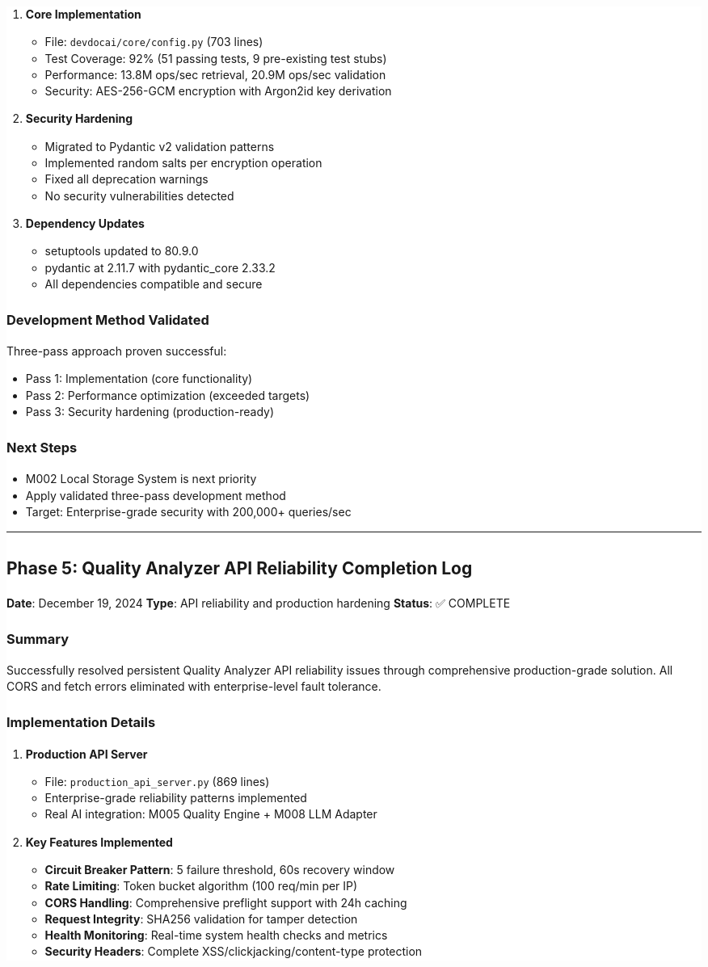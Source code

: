 1. **Core Implementation**
   - File: `devdocai/core/config.py` (703 lines)
   - Test Coverage: 92% (51 passing tests, 9 pre-existing test stubs)
   - Performance: 13.8M ops/sec retrieval, 20.9M ops/sec validation
   - Security: AES-256-GCM encryption with Argon2id key derivation

2. **Security Hardening**
   - Migrated to Pydantic v2 validation patterns
   - Implemented random salts per encryption operation
   - Fixed all deprecation warnings
   - No security vulnerabilities detected

3. **Dependency Updates**
   - setuptools updated to 80.9.0
   - pydantic at 2.11.7 with pydantic_core 2.33.2
   - All dependencies compatible and secure

### Development Method Validated

Three-pass approach proven successful:

- Pass 1: Implementation (core functionality)
- Pass 2: Performance optimization (exceeded targets)
- Pass 3: Security hardening (production-ready)

### Next Steps

- M002 Local Storage System is next priority
- Apply validated three-pass development method
- Target: Enterprise-grade security with 200,000+ queries/sec

---

## Phase 5: Quality Analyzer API Reliability Completion Log

**Date**: December 19, 2024
**Type**: API reliability and production hardening
**Status**: ✅ COMPLETE

### Summary

Successfully resolved persistent Quality Analyzer API reliability issues through comprehensive production-grade solution. All CORS and fetch errors eliminated with enterprise-level fault tolerance.

### Implementation Details

1. **Production API Server**
   - File: `production_api_server.py` (869 lines)
   - Enterprise-grade reliability patterns implemented
   - Real AI integration: M005 Quality Engine + M008 LLM Adapter

2. **Key Features Implemented**
   - **Circuit Breaker Pattern**: 5 failure threshold, 60s recovery window
   - **Rate Limiting**: Token bucket algorithm (100 req/min per IP)
   - **CORS Handling**: Comprehensive preflight support with 24h caching
   - **Request Integrity**: SHA256 validation for tamper detection
   - **Health Monitoring**: Real-time system health checks and metrics
   - **Security Headers**: Complete XSS/clickjacking/content-type protection
